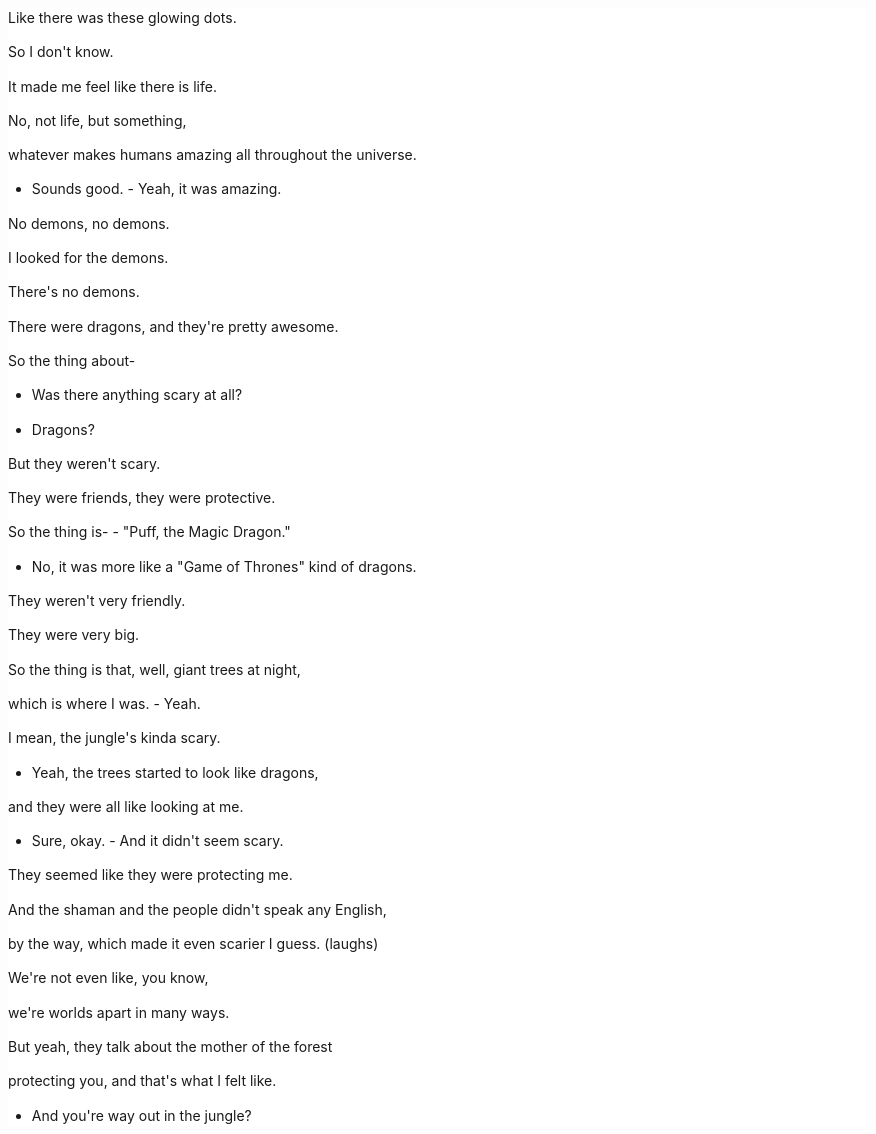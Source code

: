 Like there was these glowing dots.

So I don't know.

It made me feel like there is life.

No, not life, but something,

whatever makes humans amazing all throughout the universe.

- Sounds good. - Yeah, it was amazing.

No demons, no demons.

I looked for the demons.

There's no demons.

There were dragons, and they're pretty awesome.

So the thing about-

- Was there anything scary at all?

- Dragons?

But they weren't scary.

They were friends, they were protective.

So the thing is- - "Puff, the Magic Dragon."

- No, it was more like a "Game of Thrones" kind of dragons.

They weren't very friendly.

They were very big.

So the thing is that, well, giant trees at night,

which is where I was. - Yeah.

I mean, the jungle's kinda scary.

- Yeah, the trees started to look like dragons,

and they were all like looking at me.

- Sure, okay. - And it didn't seem scary.

They seemed like they were protecting me.

And the shaman and the people didn't speak any English,

by the way, which made it even scarier I guess. (laughs)

We're not even like, you know,

we're worlds apart in many ways.

But yeah, they talk about the mother of the forest

protecting you, and that's what I felt like.

- And you're way out in the jungle?
